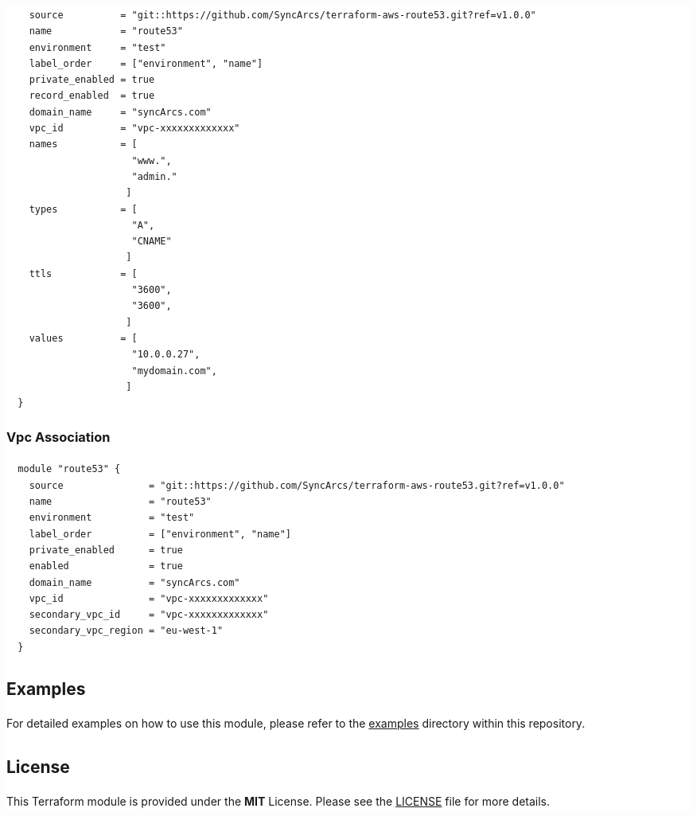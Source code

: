 ```hcl
    source          = "git::https://github.com/SyncArcs/terraform-aws-route53.git?ref=v1.0.0"
    name            = "route53"
    environment     = "test"
    label_order     = ["environment", "name"]
    private_enabled = true
    record_enabled  = true
    domain_name     = "syncArcs.com"
    vpc_id          = "vpc-xxxxxxxxxxxxx"
    names           = [
                      "www.",
                      "admin."
                     ]
    types           = [
                      "A",
                      "CNAME"
                     ]
    ttls            = [
                      "3600",
                      "3600",
                     ]
    values          = [
                      "10.0.0.27",
                      "mydomain.com",
                     ]
  }
```
### Vpc Association
```hcl
  module "route53" {
    source               = "git::https://github.com/SyncArcs/terraform-aws-route53.git?ref=v1.0.0"
    name                 = "route53"
    environment          = "test"
    label_order          = ["environment", "name"]
    private_enabled      = true
    enabled              = true
    domain_name          = "syncArcs.com"
    vpc_id               = "vpc-xxxxxxxxxxxxx"
    secondary_vpc_id     = "vpc-xxxxxxxxxxxxx"
    secondary_vpc_region = "eu-west-1"
  }
```



## Examples
For detailed examples on how to use this module, please refer to the [examples](https://github.com/SyncArcs/terraform-aws-route53/tree/master/example) directory within this repository.

## License
This Terraform module is provided under the **MIT** License. Please see the [LICENSE](https://github.com/SyncArcs/terraform-aws-route53/blob/master/LICENSE) file for more details.
